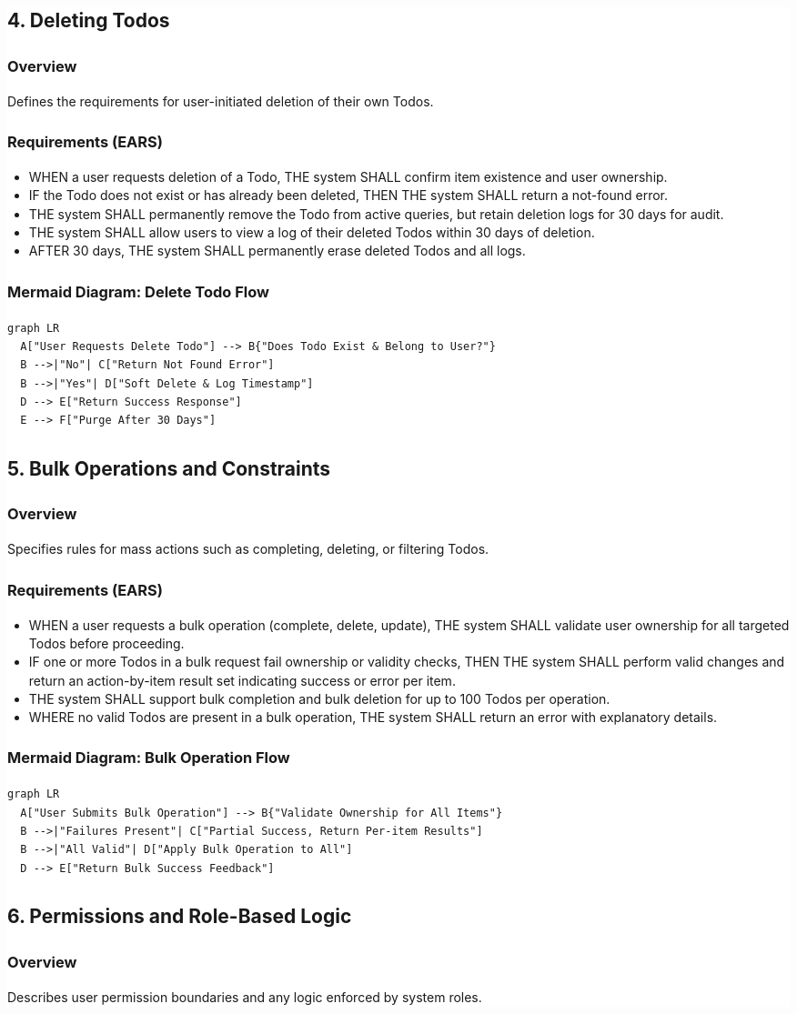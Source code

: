 ## 4. Deleting Todos
### Overview
Defines the requirements for user-initiated deletion of their own Todos.

### Requirements (EARS)
- WHEN a user requests deletion of a Todo, THE system SHALL confirm item existence and user ownership.
- IF the Todo does not exist or has already been deleted, THEN THE system SHALL return a not-found error.
- THE system SHALL permanently remove the Todo from active queries, but retain deletion logs for 30 days for audit.
- THE system SHALL allow users to view a log of their deleted Todos within 30 days of deletion.
- AFTER 30 days, THE system SHALL permanently erase deleted Todos and all logs.


### Mermaid Diagram: Delete Todo Flow
```mermaid
graph LR
  A["User Requests Delete Todo"] --> B{"Does Todo Exist & Belong to User?"}
  B -->|"No"| C["Return Not Found Error"]
  B -->|"Yes"| D["Soft Delete & Log Timestamp"]
  D --> E["Return Success Response"]
  E --> F["Purge After 30 Days"]
```

## 5. Bulk Operations and Constraints
### Overview
Specifies rules for mass actions such as completing, deleting, or filtering Todos.

### Requirements (EARS)
- WHEN a user requests a bulk operation (complete, delete, update), THE system SHALL validate user ownership for all targeted Todos before proceeding.
- IF one or more Todos in a bulk request fail ownership or validity checks, THEN THE system SHALL perform valid changes and return an action-by-item result set indicating success or error per item.
- THE system SHALL support bulk completion and bulk deletion for up to 100 Todos per operation.
- WHERE no valid Todos are present in a bulk operation, THE system SHALL return an error with explanatory details.


### Mermaid Diagram: Bulk Operation Flow
```mermaid
graph LR
  A["User Submits Bulk Operation"] --> B{"Validate Ownership for All Items"}
  B -->|"Failures Present"| C["Partial Success, Return Per-item Results"]
  B -->|"All Valid"| D["Apply Bulk Operation to All"]
  D --> E["Return Bulk Success Feedback"]
```

## 6. Permissions and Role-Based Logic
### Overview
Describes user permission boundaries and any logic enforced by system roles.
